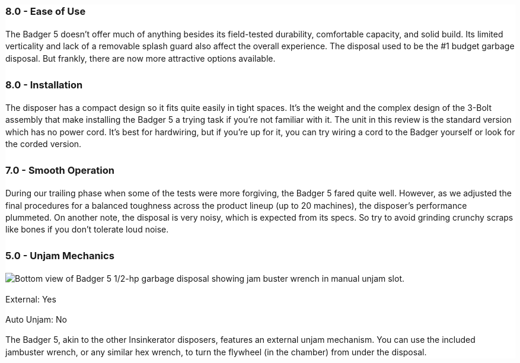 ### 8.0 - Ease of Use

The Badger 5 doesn’t offer much of anything besides its field-tested durability, comfortable capacity, and solid build. Its limited verticality and lack of a removable splash guard also affect the overall experience. The disposal used to be the #1 budget garbage disposal. But frankly, there are now more attractive options available.

### 8.0 - Installation

The disposer has a compact design so it fits quite easily in tight spaces. It’s the weight and the complex design of the 3-Bolt assembly that make installing the Badger 5 a trying task if you’re not familiar with it. The unit in this review is the standard version which has no power cord. It’s best for hardwiring, but if you’re up for it, you can try wiring a cord to the Badger yourself or look for the corded version.

### 7.0 - Smooth Operation

During our trailing phase when some of the tests were more forgiving, the Badger 5 fared quite well. However, as we adjusted the final procedures for a balanced toughness across the product lineup (up to 20 machines), the disposer’s performance plummeted. On another note, the disposal is very noisy, which is expected from its specs. So try to avoid grinding crunchy scraps like bones if you don’t tolerate loud noise.

### 5.0 - Unjam Mechanics

<img src="https://cdn.healthykitchen101.com/reviews/images/garbage-disposals/badger-5-unjam-mechanics-cld2u200x00613p8870ygfrja.jpg" alt="Bottom view of Badger 5 1/2-hp garbage disposal showing jam buster wrench in manual unjam slot." width="300px" height="200px">

External: Yes

Auto Unjam: No

The Badger 5, akin to the other Insinkerator disposers, features an external unjam mechanism. You can use the included jambuster wrench, or any similar hex wrench, to turn the flywheel (in the chamber) from under the disposal.